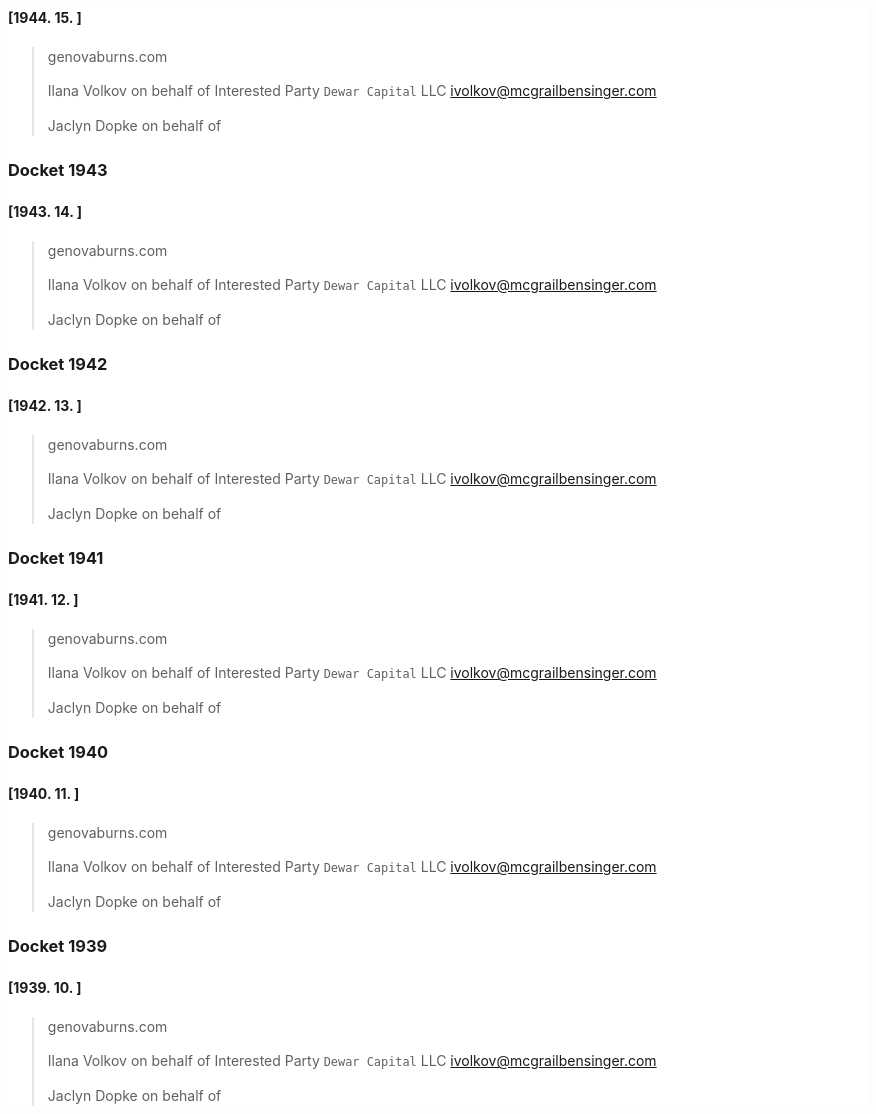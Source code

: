 #### [1944. 15. ]
> genovaburns.com 
> 
> Ilana Volkov on behalf of Interested Party `Dewar Capital` LLC ivolkov@mcgrailbensinger.com
> 
> Jaclyn Dopke on behalf of

### Docket 1943

#### [1943. 14. ]
> genovaburns.com 
> 
> Ilana Volkov on behalf of Interested Party `Dewar Capital` LLC ivolkov@mcgrailbensinger.com
> 
> Jaclyn Dopke on behalf of

### Docket 1942

#### [1942. 13. ]
> genovaburns.com 
> 
> Ilana Volkov on behalf of Interested Party `Dewar Capital` LLC ivolkov@mcgrailbensinger.com
> 
> Jaclyn Dopke on behalf of

### Docket 1941

#### [1941. 12. ]
> genovaburns.com 
> 
> Ilana Volkov on behalf of Interested Party `Dewar Capital` LLC ivolkov@mcgrailbensinger.com
> 
> Jaclyn Dopke on behalf of

### Docket 1940

#### [1940. 11. ]
> genovaburns.com 
> 
> Ilana Volkov on behalf of Interested Party `Dewar Capital` LLC ivolkov@mcgrailbensinger.com
> 
> Jaclyn Dopke on behalf of

### Docket 1939

#### [1939. 10. ]
> genovaburns.com 
> 
> Ilana Volkov on behalf of Interested Party `Dewar Capital` LLC ivolkov@mcgrailbensinger.com
> 
> Jaclyn Dopke on behalf of
